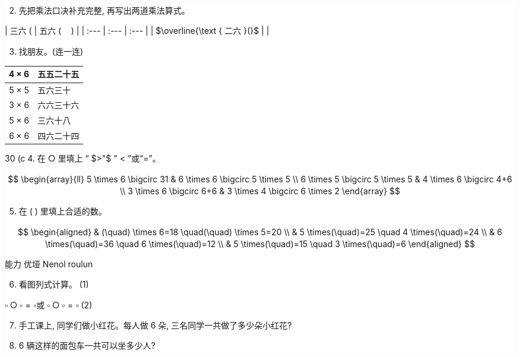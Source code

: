 
2. 先把乘法口决补充完整, 再写出两道乘法算式。

| 三六 ( | 五六 $(\quad)$ |
| :--- | :--- | :--- |
| $\overline{\text { 二六 }(}$ |  |

3. 找朋友。(连一连)

| $4 \times 6$ | 五五二十五 |
| :--- | :--- |
| $5 \times 5$ | 五六三十 |
| $3 \times 6$ | 六六三十六 |
| $5 \times 6$ | 三六十八 |
| $6 \times 6$ | 四六二十四 |

30 (c
4. 在 $\bigcirc$ 里填上 “ $>"$ " $<$ ”或“=”。

$$
\begin{array}{ll}
5 \times 6 \bigcirc 31 & 6 \times 6 \bigcirc 5 \times 5 \\
6 \times 5 \bigcirc 5 \times 5 & 4 \times 6 \bigcirc 4+6 \\
3 \times 6 \bigcirc 6+6 & 3 \times 4 \bigcirc 6 \times 2
\end{array}
$$

5. 在 ( ) 里填上合适的数。

$$
\begin{aligned}
& (\quad) \times 6=18 \quad(\quad) \times 5=20 \\
& 5 \times(\quad)=25 \quad 4 \times(\quad)=24 \\
& 6 \times(\quad)=36 \quad 6 \times(\quad)=12 \\
& 5 \times(\quad)=15 \quad 3 \times(\quad)=6
\end{aligned}
$$

能力 优垭 Nenol roulun

6. 看图列式计算。
(1)


$\square \bigcirc \square=\square$或 $\square \bigcirc \square=\square$
(2)



7. 手工课上, 同学们做小红花。每人做 6 朵, 三名同学一共做了多少朵小红花?



8. 6 辆这样的面包车一共可以坐多少人?


